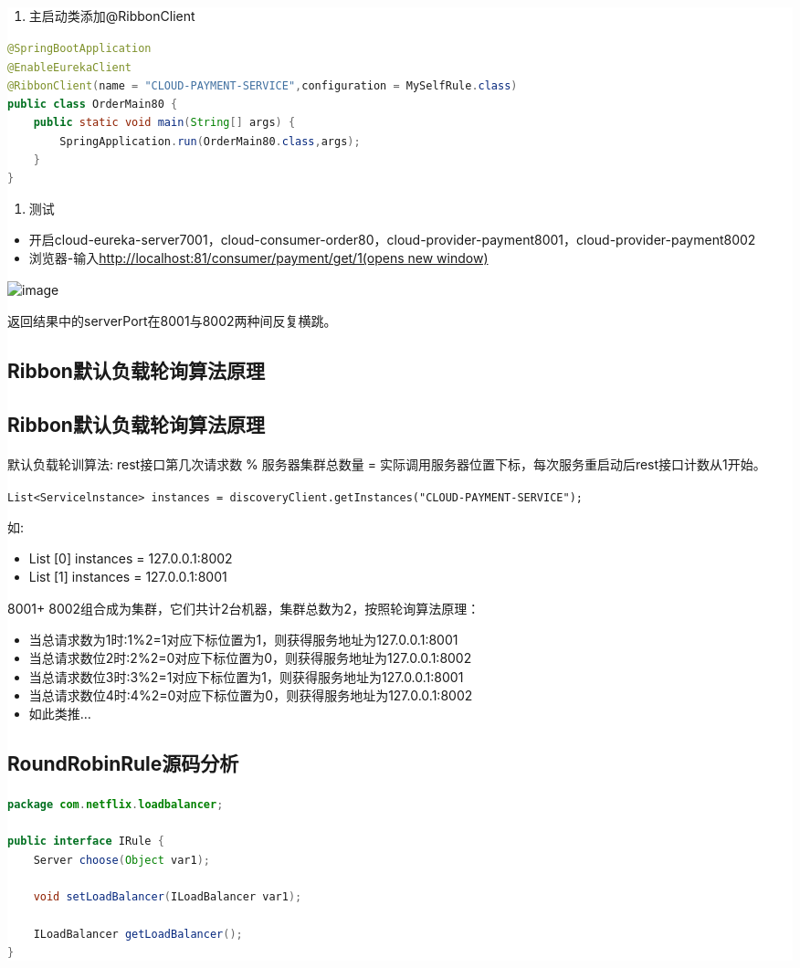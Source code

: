 1. 主启动类添加@RibbonClient

```java
@SpringBootApplication
@EnableEurekaClient
@RibbonClient(name = "CLOUD-PAYMENT-SERVICE",configuration = MySelfRule.class)
public class OrderMain80 {
    public static void main(String[] args) {
        SpringApplication.run(OrderMain80.class,args);
    }
}
```

1. 测试

- 开启cloud-eureka-server7001，cloud-consumer-order80，cloud-provider-payment8001，cloud-provider-payment8002
- 浏览器-输入[http://localhost:81/consumer/payment/get/1(opens new window)](http://localhost:81/consumer/payment/get/1)

![image](https://cdn.jsdelivr.net/gh/xustudyxu/image-hosting1@master/20220815/image.295ji74h92v4.webp)

返回结果中的serverPort在8001与8002两种间反复横跳。

## Ribbon默认负载轮询算法原理

## Ribbon默认负载轮询算法原理

默认负载轮训算法: rest接口第几次请求数 % 服务器集群总数量 = 实际调用服务器位置下标，每次服务重启动后rest接口计数从1开始。

```
List<Servicelnstance> instances = discoveryClient.getInstances("CLOUD-PAYMENT-SERVICE");
```

如:

- List [0] instances = 127.0.0.1:8002
- List [1] instances = 127.0.0.1:8001

8001+ 8002组合成为集群，它们共计2台机器，集群总数为2，按照轮询算法原理：

- 当总请求数为1时:1%2=1对应下标位置为1，则获得服务地址为127.0.0.1:8001
- 当总请求数位2时:2%2=0对应下标位置为0，则获得服务地址为127.0.0.1:8002
- 当总请求数位3时:3%2=1对应下标位置为1，则获得服务地址为127.0.0.1:8001
- 当总请求数位4时:4%2=0对应下标位置为0，则获得服务地址为127.0.0.1:8002
- 如此类推…

## RoundRobinRule源码分析

```java
package com.netflix.loadbalancer;

public interface IRule {
    Server choose(Object var1);

    void setLoadBalancer(ILoadBalancer var1);

    ILoadBalancer getLoadBalancer();
}
```
